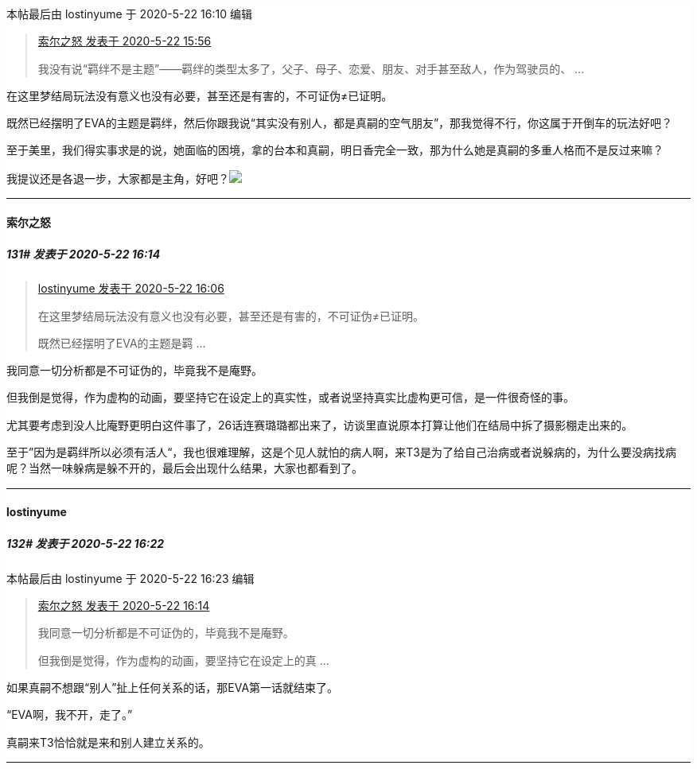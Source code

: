 
 本帖最后由 lostinyume 于 2020-5-22 16:10 编辑 
<blockquote><a href="httphttps://bbs.saraba1st.com/2b/forum.php?mod=redirect&amp;goto=findpost&amp;pid=47516992&amp;ptid=1935755" target="_blank">索尔之怒 发表于 2020-5-22 15:56</a>

我没有说“羁绊不是主题”——羁绊的类型太多了，父子、母子、恋爱、朋友、对手甚至敌人，作为驾驶员的、 ...</blockquote>
在这里梦结局玩法没有意义也没有必要，甚至还是有害的，不可证伪≠已证明。

既然已经摆明了EVA的主题是羁绊，然后你跟我说“其实没有别人，都是真嗣的空气朋友”，那我觉得不行，你这属于开倒车的玩法好吧？

至于美里，我们得实事求是的说，她面临的困境，拿的台本和真嗣，明日香完全一致，那为什么她是真嗣的多重人格而不是反过来嘛？


我提议还是各退一步，大家都是主角，好吧？<img src="https://static.saraba1st.com/image/smiley/face2017/020.png" referrerpolicy="no-referrer">


-----

####  索尔之怒  
##### 131#       发表于 2020-5-22 16:14


<blockquote><a href="httphttps://bbs.saraba1st.com/2b/forum.php?mod=redirect&amp;goto=findpost&amp;pid=47517140&amp;ptid=1935755" target="_blank">lostinyume 发表于 2020-5-22 16:06</a>

在这里梦结局玩法没有意义也没有必要，甚至还是有害的，不可证伪≠已证明。

既然已经摆明了EVA的主题是羁 ...</blockquote>
我同意一切分析都是不可证伪的，毕竟我不是庵野。


但我倒是觉得，作为虚构的动画，要坚持它在设定上的真实性，或者说坚持真实比虚构更可信，是一件很奇怪的事。

尤其要考虑到没人比庵野更明白这件事了，26话连赛璐璐都出来了，访谈里直说原本打算让他们在结局中拆了摄影棚走出来的。


至于”因为是羁绊所以必须有活人“，我也很难理解，这是个见人就怕的病人啊，来T3是为了给自己治病或者说躲病的，为什么要没病找病呢？当然一味躲病是躲不开的，最后会出现什么结果，大家也都看到了。


-----

####  lostinyume  
##### 132#       发表于 2020-5-22 16:22


 本帖最后由 lostinyume 于 2020-5-22 16:23 编辑 
<blockquote><a href="httphttps://bbs.saraba1st.com/2b/forum.php?mod=redirect&amp;goto=findpost&amp;pid=47517289&amp;ptid=1935755" target="_blank">索尔之怒 发表于 2020-5-22 16:14</a>

我同意一切分析都是不可证伪的，毕竟我不是庵野。


但我倒是觉得，作为虚构的动画，要坚持它在设定上的真 ...</blockquote>
如果真嗣不想跟“别人”扯上任何关系的话，那EVA第一话就结束了。


“EVA啊，我不开，走了。”


真嗣来T3恰恰就是来和别人建立关系的。


-----
